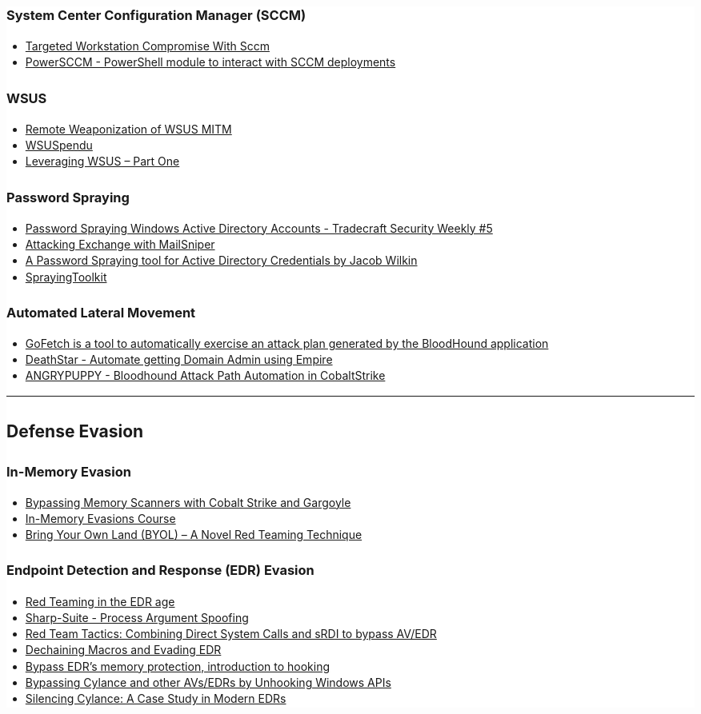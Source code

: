 ### System Center Configuration Manager (SCCM)
* [Targeted Workstation Compromise With Sccm](https://enigma0x3.net/2015/10/27/targeted-workstation-compromise-with-sccm/)
* [PowerSCCM - PowerShell module to interact with SCCM deployments](https://github.com/PowerShellMafia/PowerSCCM)

### WSUS
* [Remote Weaponization of WSUS MITM](https://www.sixdub.net/?p=623)
* [WSUSpendu](https://www.blackhat.com/docs/us-17/wednesday/us-17-Coltel-WSUSpendu-Use-WSUS-To-Hang-Its-Clients-wp.pdf)
* [Leveraging WSUS – Part One](https://ijustwannared.team/2018/10/15/leveraging-wsus-part-one/)

### Password Spraying
* [Password Spraying Windows Active Directory Accounts - Tradecraft Security Weekly #5](https://www.youtube.com/watch?v=xB26QhnL64c)
* [Attacking Exchange with MailSniper](https://www.blackhillsinfosec.com/attacking-exchange-with-mailsniper/)
* [A Password Spraying tool for Active Directory Credentials by Jacob Wilkin](https://github.com/SpiderLabs/Spray)
* [SprayingToolkit](https://github.com/byt3bl33d3r/SprayingToolkit)

### Automated Lateral Movement
* [GoFetch is a tool to automatically exercise an attack plan generated by the BloodHound application](https://github.com/GoFetchAD/GoFetch)
* [DeathStar - Automate getting Domain Admin using Empire](https://github.com/byt3bl33d3r/DeathStar)
* [ANGRYPUPPY - Bloodhound Attack Path Automation in CobaltStrike](https://github.com/vysec/ANGRYPUPPY)
------

## Defense Evasion

### In-Memory Evasion
* [Bypassing Memory Scanners with Cobalt Strike and Gargoyle](https://labs.mwrinfosecurity.com/blog/experimenting-bypassing-memory-scanners-with-cobalt-strike-and-gargoyle/)
* [In-Memory Evasions Course](https://www.youtube.com/playlist?list=PL9HO6M_MU2nc5Q31qd2CwpZ8J4KFMhgnK)
* [Bring Your Own Land (BYOL) – A Novel Red Teaming Technique](https://www.fireeye.com/blog/threat-research/2018/06/bring-your-own-land-novel-red-teaming-technique.html)

### Endpoint Detection and Response (EDR) Evasion
* [Red Teaming in the EDR age](https://youtu.be/l8nkXCOYQC4)
* [Sharp-Suite - Process Argument Spoofing](https://github.com/FuzzySecurity/Sharp-Suite)
* [Red Team Tactics: Combining Direct System Calls and sRDI to bypass AV/EDR](https://outflank.nl/blog/2019/06/19/red-team-tactics-combining-direct-system-calls-and-srdi-to-bypass-av-edr/)
* [Dechaining Macros and Evading EDR](https://www.countercept.com/blog/dechaining-macros-and-evading-edr/)
* [Bypass EDR’s memory protection, introduction to hooking](https://medium.com/@fsx30/bypass-edrs-memory-protection-introduction-to-hooking-2efb21acffd6)
* [Bypassing Cylance and other AVs/EDRs by Unhooking Windows APIs](https://ired.team/offensive-security/defense-evasion/bypassing-cylance-and-other-avs-edrs-by-unhooking-windows-apis)
* [Silencing Cylance: A Case Study in Modern EDRs](https://www.mdsec.co.uk/2019/03/silencing-cylance-a-case-study-in-modern-edrs/)
